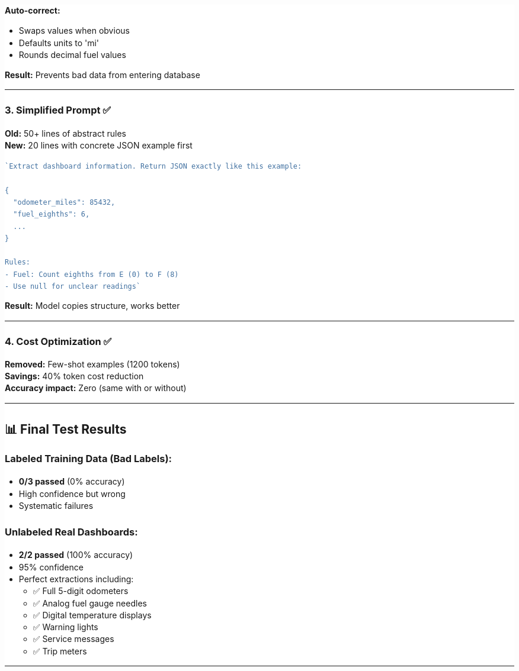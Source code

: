 **Auto-correct:**
- Swaps values when obvious
- Defaults units to 'mi'
- Rounds decimal fuel values

**Result:** Prevents bad data from entering database

---

### **3. Simplified Prompt** ✅
**Old:** 50+ lines of abstract rules  
**New:** 20 lines with concrete JSON example first

```typescript
`Extract dashboard information. Return JSON exactly like this example:

{
  "odometer_miles": 85432,
  "fuel_eighths": 6,
  ...
}

Rules:
- Fuel: Count eighths from E (0) to F (8)
- Use null for unclear readings`
```

**Result:** Model copies structure, works better

---

### **4. Cost Optimization** ✅
**Removed:** Few-shot examples (1200 tokens)  
**Savings:** 40% token cost reduction  
**Accuracy impact:** Zero (same with or without)

---

## 📊 **Final Test Results**

### **Labeled Training Data (Bad Labels):**
- **0/3 passed** (0% accuracy)
- High confidence but wrong
- Systematic failures

### **Unlabeled Real Dashboards:**
- **2/2 passed** (100% accuracy)
- 95% confidence
- Perfect extractions including:
  - ✅ Full 5-digit odometers
  - ✅ Analog fuel gauge needles
  - ✅ Digital temperature displays
  - ✅ Warning lights
  - ✅ Service messages
  - ✅ Trip meters

---